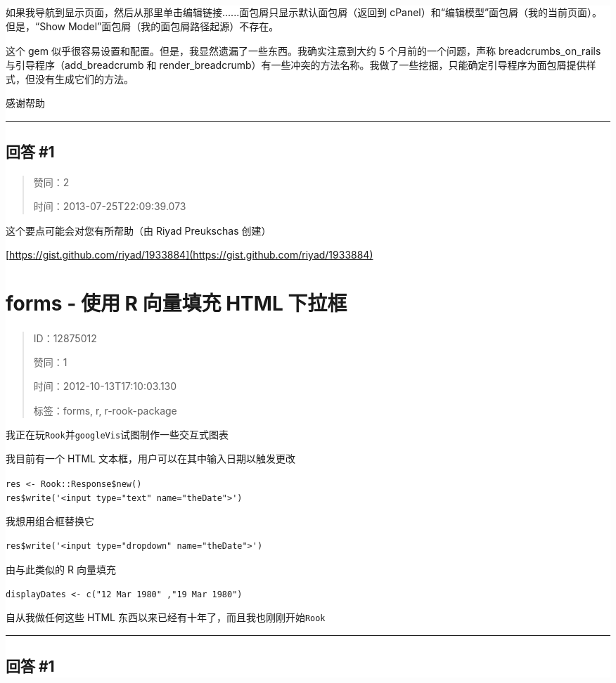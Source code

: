 如果我导航到显示页面，然后从那里单击编辑链接......面包屑只显示默认面包屑（返回到 cPanel）和“编辑模型”面包屑（我的当前页面）。但是，“Show Model”面包屑（我的面包屑路径起源）不存在。

这个 gem 似乎很容易设置和配置。但是，我显然遗漏了一些东西。我确实注意到大约 5 个月前的一个问题，声称 breadcrumbs_on_rails 与引导程序（add_breadcrumb 和 render_breadcrumb）有一些冲突的方法名称。我做了一些挖掘，只能确定引导程序为面包屑提供样式，但没有生成它们的方法。

感谢帮助

* * *

## 回答 #1

> 赞同：2
> 
> 时间：2013-07-25T22:09:39.073

这个要点可能会对您有所帮助（由 Riyad Preukschas 创建）

[https://gist.github.com/riyad/1933884](https://gist.github.com/riyad/1933884)

# forms - 使用 R 向量填充 HTML 下拉框

> ID：12875012
> 
> 赞同：1
> 
> 时间：2012-10-13T17:10:03.130
> 
> 标签：forms, r, r-rook-package

我正在玩`Rook`并`googleVis`试图制作一些交互式图表

我目前有一个 HTML 文本框，用户可以在其中输入日期以触发更改

```
res <- Rook::Response$new()
res$write('<input type="text" name="theDate">') 
```

我想用组合框替换它

```
res$write('<input type="dropdown" name="theDate">') 
```

由与此类似的 R 向量填充

```
displayDates <- c("12 Mar 1980" ,"19 Mar 1980") 
```

自从我做任何这些 HTML 东西以来已经有十年了，而且我也刚刚开始`Rook`

* * *

## 回答 #1

